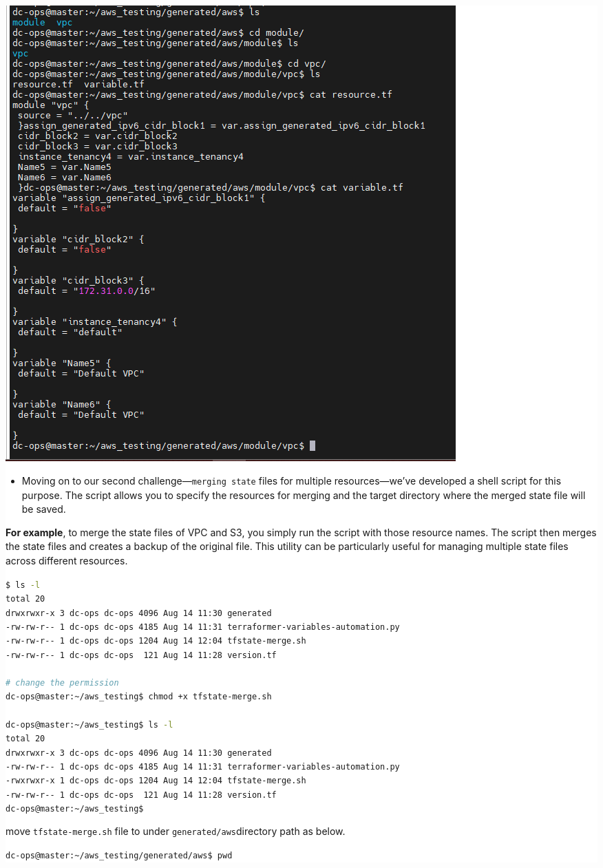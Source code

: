 ![alt text](image-13.png)


+ Moving on to our second challenge—```merging state``` files for multiple resources—we’ve developed a shell script for this purpose. The script allows you to specify the resources for merging and the target directory where the merged state file will be saved. 

__For example__, to merge the state files of VPC and S3, you simply run the script with those resource names. The script then merges the state files and creates a backup of the original file. This utility can be particularly useful for managing multiple state files across different resources.
```bash
$ ls -l
total 20
drwxrwxr-x 3 dc-ops dc-ops 4096 Aug 14 11:30 generated
-rw-rw-r-- 1 dc-ops dc-ops 4185 Aug 14 11:31 terraformer-variables-automation.py
-rw-rw-r-- 1 dc-ops dc-ops 1204 Aug 14 12:04 tfstate-merge.sh
-rw-rw-r-- 1 dc-ops dc-ops  121 Aug 14 11:28 version.tf

# change the permission
dc-ops@master:~/aws_testing$ chmod +x tfstate-merge.sh

dc-ops@master:~/aws_testing$ ls -l
total 20
drwxrwxr-x 3 dc-ops dc-ops 4096 Aug 14 11:30 generated
-rw-rw-r-- 1 dc-ops dc-ops 4185 Aug 14 11:31 terraformer-variables-automation.py
-rwxrwxr-x 1 dc-ops dc-ops 1204 Aug 14 12:04 tfstate-merge.sh
-rw-rw-r-- 1 dc-ops dc-ops  121 Aug 14 11:28 version.tf
dc-ops@master:~/aws_testing$
```
move ```tfstate-merge.sh``` file to under ```generated/aws```directory path as below.
```bash
dc-ops@master:~/aws_testing/generated/aws$ pwd
```
